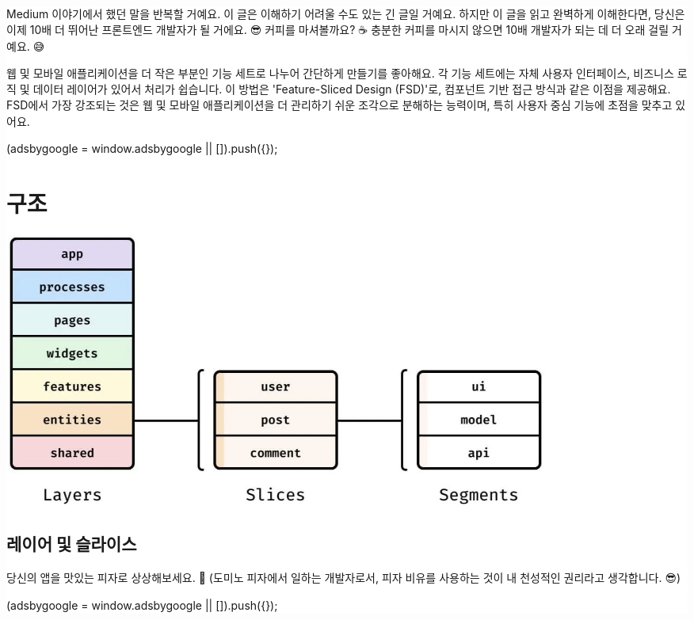 Medium 이야기에서 했던 말을 반복할 거예요. 이 글은 이해하기 어려울 수도 있는 긴 글일 거예요. 하지만 이 글을 읽고 완벽하게 이해한다면, 당신은 이제 10배 더 뛰어난 프론트엔드 개발자가 될 거에요. 😎 커피를 마셔볼까요? ☕️ 충분한 커피를 마시지 않으면 10배 개발자가 되는 데 더 오래 걸릴 거예요. 😅

웹 및 모바일 애플리케이션을 더 작은 부분인 기능 세트로 나누어 간단하게 만들기를 좋아해요. 각 기능 세트에는 자체 사용자 인터페이스, 비즈니스 로직 및 데이터 레이어가 있어서 처리가 쉽습니다. 이 방법은 'Feature-Sliced Design (FSD)'로, 컴포넌트 기반 접근 방식과 같은 이점을 제공해요. FSD에서 가장 강조되는 것은 웹 및 모바일 애플리케이션을 더 관리하기 쉬운 조각으로 분해하는 능력이며, 특히 사용자 중심 기능에 초점을 맞추고 있어요.



<ins class="adsbygoogle"
      style="display:block"
      data-ad-client="ca-pub-4877378276818686"
      data-ad-slot="9743150776"
      data-ad-format="auto"
      data-full-width-responsive="true"></ins>
<component is="script">
(adsbygoogle = window.adsbygoogle || []).push({});
</component>

# 구조

![Frontend Masters: Feature Sliced Design (FSD) Pattern](<./img/Frontend-Masters:-Feature-Sliced-Design-(FSD)-Pattern_1.png>)

## 레이어 및 슬라이스

당신의 앱을 맛있는 피자로 상상해보세요. 🍕 (도미노 피자에서 일하는 개발자로서, 피자 비유를 사용하는 것이 내 천성적인 권리라고 생각합니다. 😎)



<ins class="adsbygoogle"
      style="display:block"
      data-ad-client="ca-pub-4877378276818686"
      data-ad-slot="9743150776"
      data-ad-format="auto"
      data-full-width-responsive="true"></ins>
<component is="script">
(adsbygoogle = window.adsbygoogle || []).push({});
</component>
